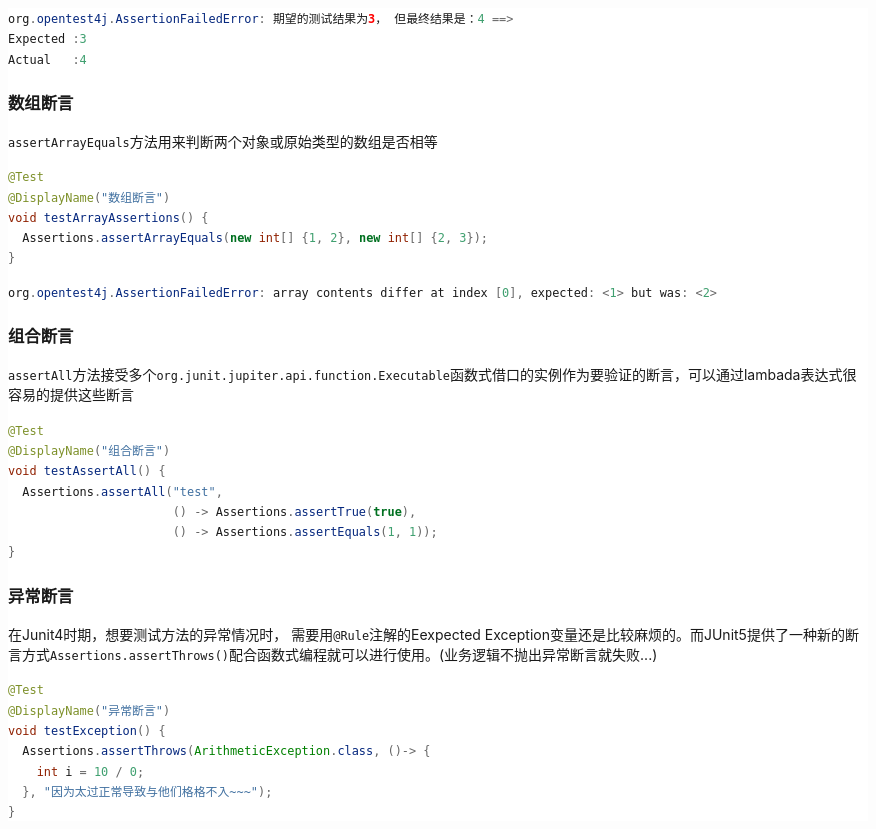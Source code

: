  

```java
org.opentest4j.AssertionFailedError: 期望的测试结果为3， 但最终结果是：4 ==> 
Expected :3
Actual   :4
```



### 数组断言

`assertArrayEquals`方法用来判断两个对象或原始类型的数组是否相等

```java
@Test
@DisplayName("数组断言")
void testArrayAssertions() {
  Assertions.assertArrayEquals(new int[] {1, 2}, new int[] {2, 3});
}
```



```java
org.opentest4j.AssertionFailedError: array contents differ at index [0], expected: <1> but was: <2>
```





### 组合断言

`assertAll`方法接受多个`org.junit.jupiter.api.function.Executable`函数式借口的实例作为要验证的断言，可以通过lambada表达式很容易的提供这些断言



```java
@Test
@DisplayName("组合断言")
void testAssertAll() {
  Assertions.assertAll("test",
                       () -> Assertions.assertTrue(true),
                       () -> Assertions.assertEquals(1, 1));
}
```



### 异常断言

在Junit4时期，想要测试方法的异常情况时， 需要用`@Rule`注解的Eexpected Exception变量还是比较麻烦的。而JUnit5提供了一种新的断言方式`Assertions.assertThrows()`配合函数式编程就可以进行使用。(业务逻辑不抛出异常断言就失败...)

```java
@Test
@DisplayName("异常断言")
void testException() {
  Assertions.assertThrows(ArithmeticException.class, ()-> {
    int i = 10 / 0;
  }, "因为太过正常导致与他们格格不入~~~");
}
```
